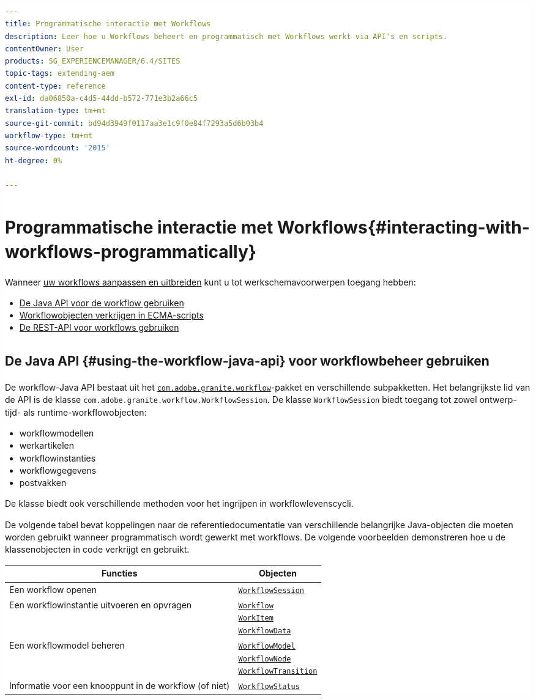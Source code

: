 ```yaml
---
title: Programmatische interactie met Workflows
description: Leer hoe u Workflows beheert en programmatisch met Workflows werkt via API's en scripts.
contentOwner: User
products: SG_EXPERIENCEMANAGER/6.4/SITES
topic-tags: extending-aem
content-type: reference
exl-id: da06850a-c4d5-44dd-b572-771e3b2a66c5
translation-type: tm+mt
source-git-commit: bd94d3949f0117aa3e1c9f0e84f7293a5d6b03b4
workflow-type: tm+mt
source-wordcount: '2015'
ht-degree: 0%

---
```


# Programmatische interactie met Workflows{#interacting-with-workflows-programmatically}

Wanneer [uw workflows aanpassen en uitbreiden](/help/sites-developing/workflows-customizing-extending.md) kunt u tot werkschemavoorwerpen toegang hebben:

* [De Java API voor de workflow gebruiken](#using-the-workflow-java-api)
* [Workflowobjecten verkrijgen in ECMA-scripts](#obtaining-workflow-objects-in-ecma-scripts)
* [De REST-API voor workflows gebruiken](#using-the-workflow-rest-api)

## De Java API {#using-the-workflow-java-api} voor workflowbeheer gebruiken

De workflow-Java API bestaat uit het [`com.adobe.granite.workflow`](https://helpx.adobe.com/experience-manager/6-4/sites/developing/using/reference-materials/javadoc/com/adobe/granite/workflow/package-summary.html)-pakket en verschillende subpakketten. Het belangrijkste lid van de API is de klasse `com.adobe.granite.workflow.WorkflowSession`. De klasse `WorkflowSession` biedt toegang tot zowel ontwerp-tijd- als runtime-workflowobjecten:

* workflowmodellen
* werkartikelen
* workflowinstanties
* workflowgegevens
* postvakken

De klasse biedt ook verschillende methoden voor het ingrijpen in workflowlevenscycli.

De volgende tabel bevat koppelingen naar de referentiedocumentatie van verschillende belangrijke Java-objecten die moeten worden gebruikt wanneer programmatisch wordt gewerkt met workflows. De volgende voorbeelden demonstreren hoe u de klassenobjecten in code verkrijgt en gebruikt.

| Functies | Objecten |
|---|---|
| Een workflow openen | [`WorkflowSession`](https://helpx.adobe.com/experience-manager/6-4/sites/developing/using/reference-materials/javadoc/com/adobe/granite/workflow/WorkflowSession.html) |
| Een workflowinstantie uitvoeren en opvragen | [`Workflow`](https://helpx.adobe.com/experience-manager/6-4/sites/developing/using/reference-materials/javadoc/com/adobe/granite/workflow/exec/Workflow.html)</br>[`WorkItem`](https://helpx.adobe.com/experience-manager/6-4/sites/developing/using/reference-materials/javadoc/com/adobe/granite/workflow/exec/WorkItem.html)</br>[`WorkflowData`](https://helpx.adobe.com/experience-manager/6-4/sites/developing/using/reference-materials/javadoc/com/adobe/granite/workflow/exec/WorkflowData.html) |
| Een workflowmodel beheren | [`WorkflowModel`](https://helpx.adobe.com/experience-manager/6-4/sites/developing/using/reference-materials/javadoc/com/adobe/granite/workflow/model/WorkflowModel.html)</br>[`WorkflowNode`](https://helpx.adobe.com/experience-manager/6-4/sites/developing/using/reference-materials/javadoc/com/adobe/granite/workflow/model/WorkflowNode.html)</br>[`WorkflowTransition`](https://helpx.adobe.com/experience-manager/6-4/sites/developing/using/reference-materials/javadoc/com/adobe/granite/workflow/model/WorkflowTransition.html) |
| Informatie voor een knooppunt in de workflow (of niet) | [`WorkflowStatus`](https://helpx.adobe.com/experience-manager/6-4/sites/developing/using/reference-materials/javadoc/com/adobe/granite/workflow/status/WorkflowStatus.html) |
